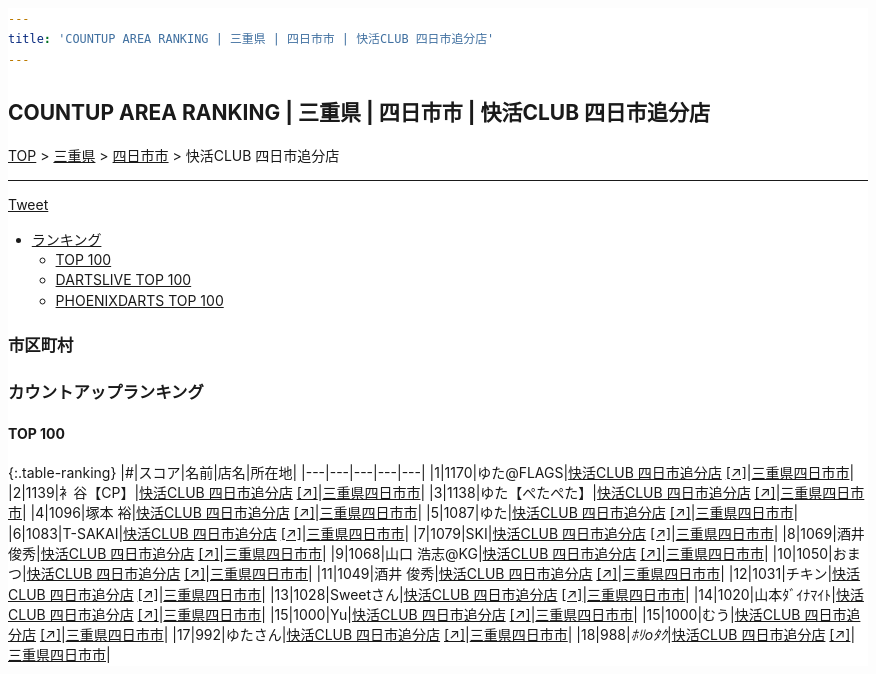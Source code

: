 ```yaml
---
title: 'COUNTUP AREA RANKING | 三重県 | 四日市市 | 快活CLUB 四日市追分店'
---
```

## COUNTUP AREA RANKING | 三重県 | 四日市市 | 快活CLUB 四日市追分店

[TOP](/darts/rank/) > [三重県](/darts/rank/三重県/) > [四日市市](/darts/rank/三重県/四日市市/) > 快活CLUB 四日市追分店

___

<a href="https://twitter.com/share?ref_src=twsrc%5Etfw" data-text="COUNTUP AREA RANKING | 三重県四日市市快活CLUB 四日市追分店" class="twitter-share-button" data-hashtags="DARTSLIVE,PHOENIXDARTS,darts,ダーツ" data-show-count="false">Tweet</a>

* [ランキング](#カウントアップランキング)
    * [TOP 100](#top-100)
    * [DARTSLIVE TOP 100](#dartslive-top-100)
    * [PHOENIXDARTS TOP 100](#phoenixdarts-top-100)

### 市区町村

<ul>

</ul>

### カウントアップランキング

#### TOP 100



{:.table-ranking}
|#|スコア|名前|店名|所在地|
|---|---|---|---|---|
|1|1170|<span class="rank-name-dl">ゆた@FLAGS</span>|<a href="/darts/rank/shops/e0115978225bbbe3790ab824ce8730e5.html">快活CLUB 四日市追分店</a> <a href="https://search.dartslive.com/jp/shop/e0115978225bbbe3790ab824ce8730e5">[↗]</a>|<a href="/darts/rank/三重県/四日市市">三重県四日市市</a>|
|2|1139|<span class="rank-name-dl">衤谷【CP】</span>|<a href="/darts/rank/shops/e0115978225bbbe3790ab824ce8730e5.html">快活CLUB 四日市追分店</a> <a href="https://search.dartslive.com/jp/shop/e0115978225bbbe3790ab824ce8730e5">[↗]</a>|<a href="/darts/rank/三重県/四日市市">三重県四日市市</a>|
|3|1138|<span class="rank-name-dl">ゆた【ぺたぺた】</span>|<a href="/darts/rank/shops/e0115978225bbbe3790ab824ce8730e5.html">快活CLUB 四日市追分店</a> <a href="https://search.dartslive.com/jp/shop/e0115978225bbbe3790ab824ce8730e5">[↗]</a>|<a href="/darts/rank/三重県/四日市市">三重県四日市市</a>|
|4|1096|<span class="rank-name-pd"><span class="pro-icon-pd"></span>塚本 裕</span>|<a href="/darts/rank/shops/56495.html">快活CLUB 四日市追分店</a> <a href="https://vs.phoenixdarts.com/jp/shop/shopDetailInfo/s_56495?s_seq=56495">[↗]</a>|<a href="/darts/rank/三重県/四日市市">三重県四日市市</a>|
|5|1087|<span class="rank-name-dl">ゆた</span>|<a href="/darts/rank/shops/e0115978225bbbe3790ab824ce8730e5.html">快活CLUB 四日市追分店</a> <a href="https://search.dartslive.com/jp/shop/e0115978225bbbe3790ab824ce8730e5">[↗]</a>|<a href="/darts/rank/三重県/四日市市">三重県四日市市</a>|
|6|1083|<span class="rank-name-dl">T-SAKAI</span>|<a href="/darts/rank/shops/e0115978225bbbe3790ab824ce8730e5.html">快活CLUB 四日市追分店</a> <a href="https://search.dartslive.com/jp/shop/e0115978225bbbe3790ab824ce8730e5">[↗]</a>|<a href="/darts/rank/三重県/四日市市">三重県四日市市</a>|
|7|1079|<span class="rank-name-pd">SKI</span>|<a href="/darts/rank/shops/56495.html">快活CLUB 四日市追分店</a> <a href="https://vs.phoenixdarts.com/jp/shop/shopDetailInfo/s_56495?s_seq=56495">[↗]</a>|<a href="/darts/rank/三重県/四日市市">三重県四日市市</a>|
|8|1069|<span class="rank-name-dl">酒井俊秀</span>|<a href="/darts/rank/shops/e0115978225bbbe3790ab824ce8730e5.html">快活CLUB 四日市追分店</a> <a href="https://search.dartslive.com/jp/shop/e0115978225bbbe3790ab824ce8730e5">[↗]</a>|<a href="/darts/rank/三重県/四日市市">三重県四日市市</a>|
|9|1068|<span class="rank-name-dl">山口 浩志@KG</span>|<a href="/darts/rank/shops/e0115978225bbbe3790ab824ce8730e5.html">快活CLUB 四日市追分店</a> <a href="https://search.dartslive.com/jp/shop/e0115978225bbbe3790ab824ce8730e5">[↗]</a>|<a href="/darts/rank/三重県/四日市市">三重県四日市市</a>|
|10|1050|<span class="rank-name-dl">おまつ</span>|<a href="/darts/rank/shops/e0115978225bbbe3790ab824ce8730e5.html">快活CLUB 四日市追分店</a> <a href="https://search.dartslive.com/jp/shop/e0115978225bbbe3790ab824ce8730e5">[↗]</a>|<a href="/darts/rank/三重県/四日市市">三重県四日市市</a>|
|11|1049|<span class="rank-name-dl">酒井 俊秀</span>|<a href="/darts/rank/shops/e0115978225bbbe3790ab824ce8730e5.html">快活CLUB 四日市追分店</a> <a href="https://search.dartslive.com/jp/shop/e0115978225bbbe3790ab824ce8730e5">[↗]</a>|<a href="/darts/rank/三重県/四日市市">三重県四日市市</a>|
|12|1031|<span class="rank-name-dl">チキン</span>|<a href="/darts/rank/shops/e0115978225bbbe3790ab824ce8730e5.html">快活CLUB 四日市追分店</a> <a href="https://search.dartslive.com/jp/shop/e0115978225bbbe3790ab824ce8730e5">[↗]</a>|<a href="/darts/rank/三重県/四日市市">三重県四日市市</a>|
|13|1028|<span class="rank-name-dl">Sweetさん</span>|<a href="/darts/rank/shops/e0115978225bbbe3790ab824ce8730e5.html">快活CLUB 四日市追分店</a> <a href="https://search.dartslive.com/jp/shop/e0115978225bbbe3790ab824ce8730e5">[↗]</a>|<a href="/darts/rank/三重県/四日市市">三重県四日市市</a>|
|14|1020|<span class="rank-name-dl">山本ﾀﾞｲﾅﾏｲﾄ</span>|<a href="/darts/rank/shops/e0115978225bbbe3790ab824ce8730e5.html">快活CLUB 四日市追分店</a> <a href="https://search.dartslive.com/jp/shop/e0115978225bbbe3790ab824ce8730e5">[↗]</a>|<a href="/darts/rank/三重県/四日市市">三重県四日市市</a>|
|15|1000|<span class="rank-name-dl">Yu</span>|<a href="/darts/rank/shops/e0115978225bbbe3790ab824ce8730e5.html">快活CLUB 四日市追分店</a> <a href="https://search.dartslive.com/jp/shop/e0115978225bbbe3790ab824ce8730e5">[↗]</a>|<a href="/darts/rank/三重県/四日市市">三重県四日市市</a>|
|15|1000|<span class="rank-name-dl">むう</span>|<a href="/darts/rank/shops/e0115978225bbbe3790ab824ce8730e5.html">快活CLUB 四日市追分店</a> <a href="https://search.dartslive.com/jp/shop/e0115978225bbbe3790ab824ce8730e5">[↗]</a>|<a href="/darts/rank/三重県/四日市市">三重県四日市市</a>|
|17|992|<span class="rank-name-dl">ゆたさん</span>|<a href="/darts/rank/shops/e0115978225bbbe3790ab824ce8730e5.html">快活CLUB 四日市追分店</a> <a href="https://search.dartslive.com/jp/shop/e0115978225bbbe3790ab824ce8730e5">[↗]</a>|<a href="/darts/rank/三重県/四日市市">三重県四日市市</a>|
|18|988|<span class="rank-name-pd">*ﾎﾘоﾀｸ*</span>|<a href="/darts/rank/shops/56495.html">快活CLUB 四日市追分店</a> <a href="https://vs.phoenixdarts.com/jp/shop/shopDetailInfo/s_56495?s_seq=56495">[↗]</a>|<a href="/darts/rank/三重県/四日市市">三重県四日市市</a>|